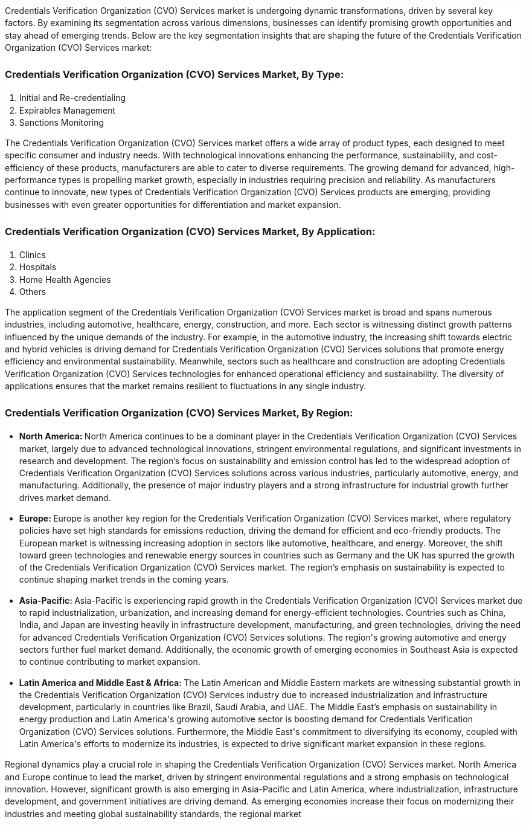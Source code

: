 Credentials Verification Organization (CVO) Services market is undergoing dynamic transformations, driven by several key factors. By examining its segmentation across various dimensions, businesses can identify promising growth opportunities and stay ahead of emerging trends. Below are the key segmentation insights that are shaping the future of the Credentials Verification Organization (CVO) Services market:</p><h3><strong>Credentials Verification Organization (CVO) Services Market, By Type:<br /></strong></h3><ol><li>Initial and Re-credentialing<li> Expirables Management<li> Sanctions Monitoring</li></ol><p>The Credentials Verification Organization (CVO) Services market offers a wide array of product types, each designed to meet specific consumer and industry needs. With technological innovations enhancing the performance, sustainability, and cost-efficiency of these products, manufacturers are able to cater to diverse requirements. The growing demand for advanced, high-performance types is propelling market growth, especially in industries requiring precision and reliability. As manufacturers continue to innovate, new types of Credentials Verification Organization (CVO) Services products are emerging, providing businesses with even greater opportunities for differentiation and market expansion.</p><h3>Credentials Verification Organization (CVO) Services Market,&nbsp;By Application:</h3><ol><li>Clinics<li> Hospitals<li> Home Health Agencies<li> Others</li></ol><p>The application segment of the Credentials Verification Organization (CVO) Services market is broad and spans numerous industries, including automotive, healthcare, energy, construction, and more. Each sector is witnessing distinct growth patterns influenced by the unique demands of the industry. For example, in the automotive industry, the increasing shift towards electric and hybrid vehicles is driving demand for Credentials Verification Organization (CVO) Services solutions that promote energy efficiency and environmental sustainability. Meanwhile, sectors such as healthcare and construction are adopting Credentials Verification Organization (CVO) Services technologies for enhanced operational efficiency and sustainability. The diversity of applications ensures that the market remains resilient to fluctuations in any single industry.</p><h3>Credentials Verification Organization (CVO) Services Market, By Region:</h3><ul><li><p><strong>North America:&nbsp;</strong>North America continues to be a dominant player in the Credentials Verification Organization (CVO) Services market, largely due to advanced technological innovations, stringent environmental regulations, and significant investments in research and development. The region&rsquo;s focus on sustainability and emission control has led to the widespread adoption of Credentials Verification Organization (CVO) Services solutions across various industries, particularly automotive, energy, and manufacturing. Additionally, the presence of major industry players and a strong infrastructure for industrial growth further drives market demand.</p></li><li><p><strong><strong>Europe:&nbsp;</strong></strong>Europe is another key region for the Credentials Verification Organization (CVO) Services market, where regulatory policies have set high standards for emissions reduction, driving the demand for efficient and eco-friendly products. The European market is witnessing increasing adoption in sectors like automotive, healthcare, and energy. Moreover, the shift toward green technologies and renewable energy sources in countries such as Germany and the UK has spurred the growth of the Credentials Verification Organization (CVO) Services market. The region&rsquo;s emphasis on sustainability is expected to continue shaping market trends in the coming years.</p></li><li><p><strong><strong>Asia-Pacific:&nbsp;</strong></strong>Asia-Pacific is experiencing rapid growth in the Credentials Verification Organization (CVO) Services market due to rapid industrialization, urbanization, and increasing demand for energy-efficient technologies. Countries such as China, India, and Japan are investing heavily in infrastructure development, manufacturing, and green technologies, driving the need for advanced Credentials Verification Organization (CVO) Services solutions. The region's growing automotive and energy sectors further fuel market demand. Additionally, the economic growth of emerging economies in Southeast Asia is expected to continue contributing to market expansion.</p></li><li><p><strong><strong>Latin America and Middle East &amp; Africa:&nbsp;</strong></strong>The Latin American and Middle Eastern markets are witnessing substantial growth in the Credentials Verification Organization (CVO) Services industry due to increased industrialization and infrastructure development, particularly in countries like Brazil, Saudi Arabia, and UAE. The Middle East&rsquo;s emphasis on sustainability in energy production and Latin America's growing automotive sector is boosting demand for Credentials Verification Organization (CVO) Services solutions. Furthermore, the Middle East's commitment to diversifying its economy, coupled with Latin America's efforts to modernize its industries, is expected to drive significant market expansion in these regions.</p></li></ul><p>Regional dynamics play a crucial role in shaping the Credentials Verification Organization (CVO) Services market. North America and Europe continue to lead the market, driven by stringent environmental regulations and a strong emphasis on technological innovation. However, significant growth is also emerging in Asia-Pacific and Latin America, where industrialization, infrastructure development, and government initiatives are driving demand. As emerging economies increase their focus on modernizing their industries and meeting global sustainability standards, the regional market